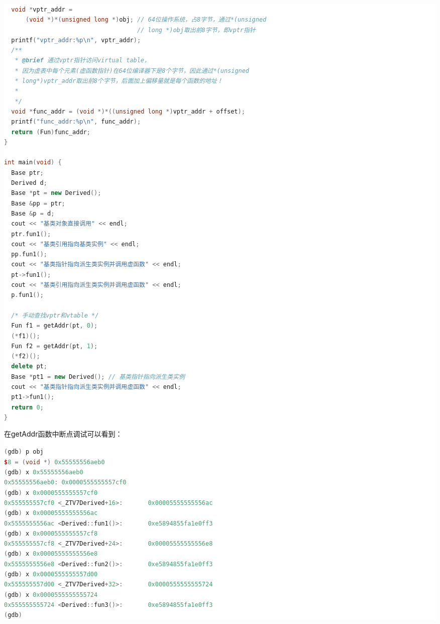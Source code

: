 ```c++
  void *vptr_addr =
      (void *)*(unsigned long *)obj; // 64位操作系统，占8字节，通过*(unsigned
                                     // long *)obj取出前8字节，即vptr指针
  printf("vptr_addr:%p\n", vptr_addr);
  /**
   * @brief 通过vptr指针访问virtual table，
   * 因为虚表中每个元素(虚函数指针)在64位编译器下是8个字节，因此通过*(unsigned
   * long*)vptr_addr取出前8个字节，后面加上偏移量就是每个函数的地址！
   *
   */
  void *func_addr = (void *)*((unsigned long *)vptr_addr + offset);
  printf("func_addr:%p\n", func_addr);
  return (Fun)func_addr;
}

int main(void) {
  Base ptr;
  Derived d;
  Base *pt = new Derived();
  Base &pp = ptr;
  Base &p = d;
  cout << "基类对象直接调用" << endl;
  ptr.fun1();
  cout << "基类引用指向基类实例" << endl;
  pp.fun1();
  cout << "基类指针指向派生类实例并调用虚函数" << endl;
  pt->fun1();
  cout << "基类引用指向派生类实例并调用虚函数" << endl;
  p.fun1();

  /* 手动查找vptr和vtable */
  Fun f1 = getAddr(pt, 0);
  (*f1)();
  Fun f2 = getAddr(pt, 1);
  (*f2)();
  delete pt;
  Base *pt1 = new Derived(); // 基类指针指向派生类实例
  cout << "基类指针指向派生类实例并调用虚函数" << endl;
  pt1->fun1();
  return 0;
}
```

在getAddr函数中断点调试可以看到：

```c++
(gdb) p obj
$8 = (void *) 0x55555556aeb0
(gdb) x 0x55555556aeb0
0x55555556aeb0: 0x0000555555557cf0
(gdb) x 0x0000555555557cf0
0x555555557cf0 <_ZTV7Derived+16>:       0x00005555555556ac
(gdb) x 0x00005555555556ac
0x5555555556ac <Derived::fun1()>:       0xe5894855fa1e0ff3
(gdb) x 0x0000555555557cf8
0x555555557cf8 <_ZTV7Derived+24>:       0x00005555555556e8
(gdb) x 0x00005555555556e8
0x5555555556e8 <Derived::fun2()>:       0xe5894855fa1e0ff3
(gdb) x 0x0000555555557d00
0x555555557d00 <_ZTV7Derived+32>:       0x0000555555555724
(gdb) x 0x0000555555555724
0x555555555724 <Derived::fun3()>:       0xe5894855fa1e0ff3
(gdb) 
```
